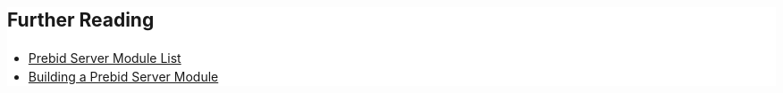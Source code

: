 ## Further Reading

- [Prebid Server Module List](/prebid-server/pbs-modules/index.html)
- [Building a Prebid Server Module](/prebid-server/developers/add-a-module.html)
